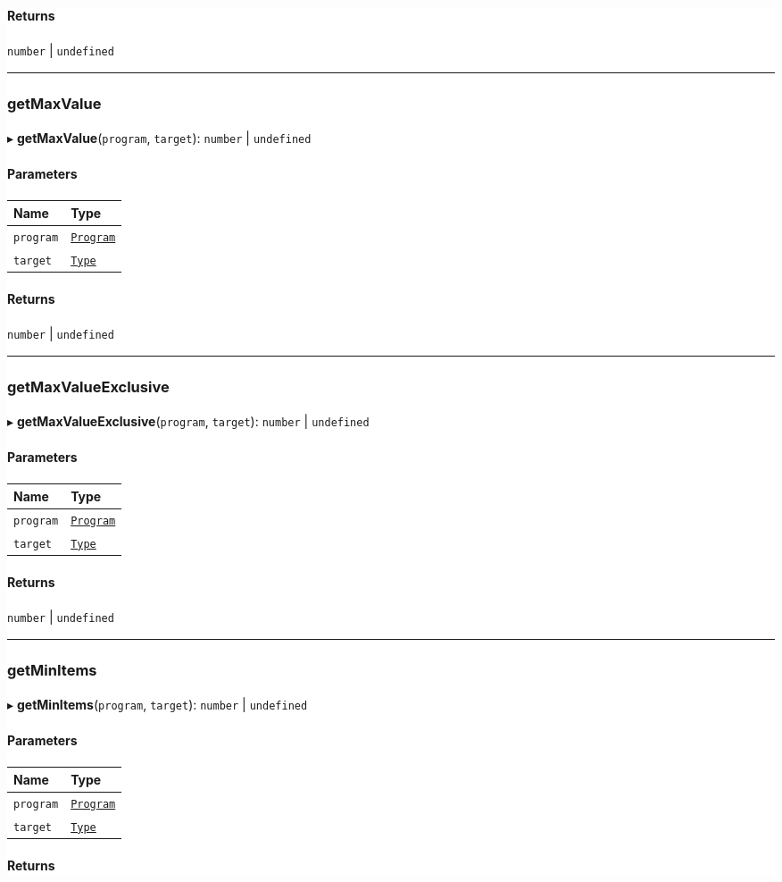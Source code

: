 #### Returns

`number` \| `undefined`

___

### getMaxValue

▸ **getMaxValue**(`program`, `target`): `number` \| `undefined`

#### Parameters

| Name | Type |
| :------ | :------ |
| `program` | [`Program`](interfaces/Program.md) |
| `target` | [`Type`](index.md#type) |

#### Returns

`number` \| `undefined`

___

### getMaxValueExclusive

▸ **getMaxValueExclusive**(`program`, `target`): `number` \| `undefined`

#### Parameters

| Name | Type |
| :------ | :------ |
| `program` | [`Program`](interfaces/Program.md) |
| `target` | [`Type`](index.md#type) |

#### Returns

`number` \| `undefined`

___

### getMinItems

▸ **getMinItems**(`program`, `target`): `number` \| `undefined`

#### Parameters

| Name | Type |
| :------ | :------ |
| `program` | [`Program`](interfaces/Program.md) |
| `target` | [`Type`](index.md#type) |

#### Returns
